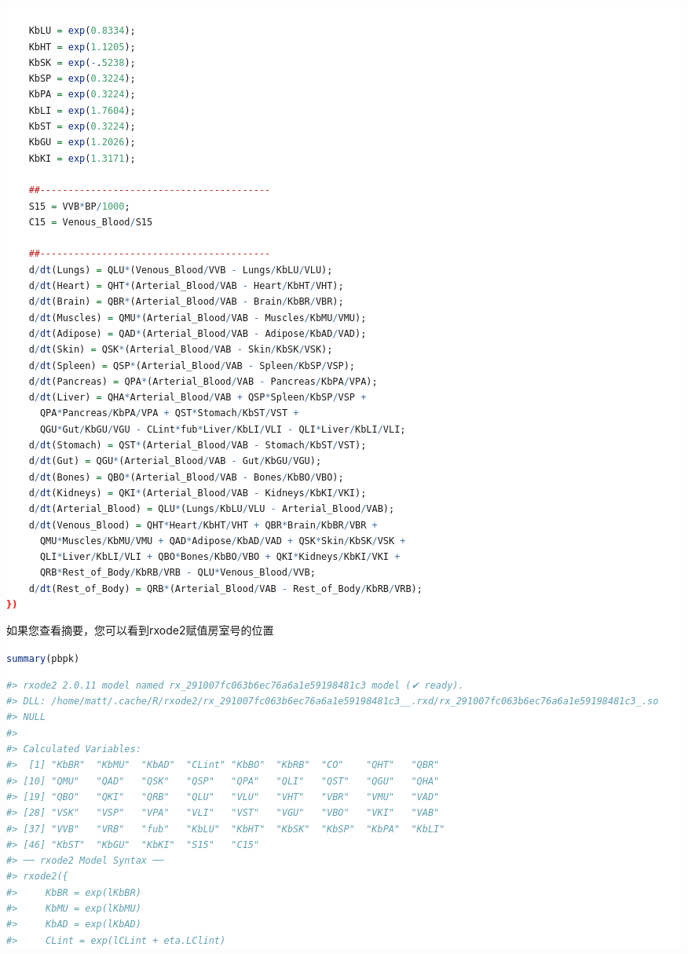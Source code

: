 ```R

    KbLU = exp(0.8334);
    KbHT = exp(1.1205);
    KbSK = exp(-.5238);
    KbSP = exp(0.3224);
    KbPA = exp(0.3224);
    KbLI = exp(1.7604);
    KbST = exp(0.3224);
    KbGU = exp(1.2026);
    KbKI = exp(1.3171);

    ##-----------------------------------------
    S15 = VVB*BP/1000;
    C15 = Venous_Blood/S15

    ##-----------------------------------------
    d/dt(Lungs) = QLU*(Venous_Blood/VVB - Lungs/KbLU/VLU);
    d/dt(Heart) = QHT*(Arterial_Blood/VAB - Heart/KbHT/VHT);
    d/dt(Brain) = QBR*(Arterial_Blood/VAB - Brain/KbBR/VBR);
    d/dt(Muscles) = QMU*(Arterial_Blood/VAB - Muscles/KbMU/VMU);
    d/dt(Adipose) = QAD*(Arterial_Blood/VAB - Adipose/KbAD/VAD);
    d/dt(Skin) = QSK*(Arterial_Blood/VAB - Skin/KbSK/VSK);
    d/dt(Spleen) = QSP*(Arterial_Blood/VAB - Spleen/KbSP/VSP);
    d/dt(Pancreas) = QPA*(Arterial_Blood/VAB - Pancreas/KbPA/VPA);
    d/dt(Liver) = QHA*Arterial_Blood/VAB + QSP*Spleen/KbSP/VSP +
      QPA*Pancreas/KbPA/VPA + QST*Stomach/KbST/VST +
      QGU*Gut/KbGU/VGU - CLint*fub*Liver/KbLI/VLI - QLI*Liver/KbLI/VLI;
    d/dt(Stomach) = QST*(Arterial_Blood/VAB - Stomach/KbST/VST);
    d/dt(Gut) = QGU*(Arterial_Blood/VAB - Gut/KbGU/VGU);
    d/dt(Bones) = QBO*(Arterial_Blood/VAB - Bones/KbBO/VBO);
    d/dt(Kidneys) = QKI*(Arterial_Blood/VAB - Kidneys/KbKI/VKI);
    d/dt(Arterial_Blood) = QLU*(Lungs/KbLU/VLU - Arterial_Blood/VAB);
    d/dt(Venous_Blood) = QHT*Heart/KbHT/VHT + QBR*Brain/KbBR/VBR +
      QMU*Muscles/KbMU/VMU + QAD*Adipose/KbAD/VAD + QSK*Skin/KbSK/VSK +
      QLI*Liver/KbLI/VLI + QBO*Bones/KbBO/VBO + QKI*Kidneys/KbKI/VKI +
      QRB*Rest_of_Body/KbRB/VRB - QLU*Venous_Blood/VVB;
    d/dt(Rest_of_Body) = QRB*(Arterial_Blood/VAB - Rest_of_Body/KbRB/VRB);
})
```

如果您查看摘要，您可以看到rxode2赋值房室号的位置

```R
summary(pbpk)
```

```R
#> rxode2 2.0.11 model named rx_291007fc063b6ec76a6a1e59198481c3 model (✔ ready). 
#> DLL: /home/matt/.cache/R/rxode2/rx_291007fc063b6ec76a6a1e59198481c3__.rxd/rx_291007fc063b6ec76a6a1e59198481c3_.so
#> NULL
#> 
#> Calculated Variables:
#>  [1] "KbBR"  "KbMU"  "KbAD"  "CLint" "KbBO"  "KbRB"  "CO"    "QHT"   "QBR"  
#> [10] "QMU"   "QAD"   "QSK"   "QSP"   "QPA"   "QLI"   "QST"   "QGU"   "QHA"  
#> [19] "QBO"   "QKI"   "QRB"   "QLU"   "VLU"   "VHT"   "VBR"   "VMU"   "VAD"  
#> [28] "VSK"   "VSP"   "VPA"   "VLI"   "VST"   "VGU"   "VBO"   "VKI"   "VAB"  
#> [37] "VVB"   "VRB"   "fub"   "KbLU"  "KbHT"  "KbSK"  "KbSP"  "KbPA"  "KbLI" 
#> [46] "KbST"  "KbGU"  "KbKI"  "S15"   "C15"  
#> ── rxode2 Model Syntax ──
#> rxode2({
#>     KbBR = exp(lKbBR)
#>     KbMU = exp(lKbMU)
#>     KbAD = exp(lKbAD)
#>     CLint = exp(lCLint + eta.LClint)
```